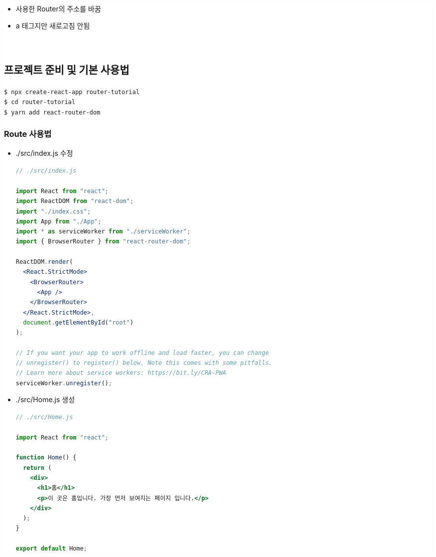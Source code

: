 + 사용한 Router의 주소를 바꿈

+ a 태그지만 새로고침 안됨

<br>

## 프로젝트 준비 및 기본 사용법

```bash
$ npx create-react-app router-tutorial
$ cd router-tutorial
$ yarn add react-router-dom
```

### Route 사용법

+ ./src/index.js 수정

  ```jsx
  // ./src/index.js
  
  import React from "react";
  import ReactDOM from "react-dom";
  import "./index.css";
  import App from "./App";
  import * as serviceWorker from "./serviceWorker";
  import { BrowserRouter } from "react-router-dom";
  
  ReactDOM.render(
    <React.StrictMode>
      <BrowserRouter>
        <App />
      </BrowserRouter>
    </React.StrictMode>,
    document.getElementById("root")
  );
  
  // If you want your app to work offline and load faster, you can change
  // unregister() to register() below. Note this comes with some pitfalls.
  // Learn more about service workers: https://bit.ly/CRA-PWA
  serviceWorker.unregister();
  ```

+ ./src/Home.js 생성

  ```jsx
  // ./src/Home.js
  
  import React from "react";
  
  function Home() {
    return (
      <div>
        <h1>홈</h1>
        <p>이 곳은 홈입니다. 가장 먼저 보여지는 페이지 입니다.</p>
      </div>
    );
  }
  
  export default Home;
  ```
